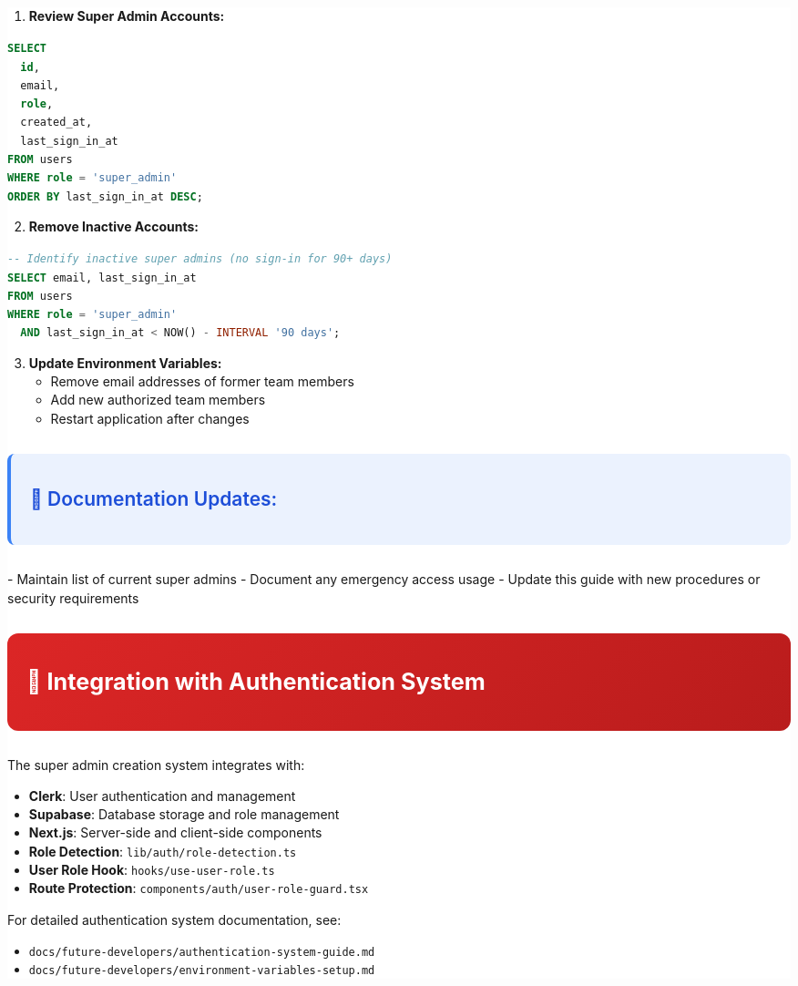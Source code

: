 1. **Review Super Admin Accounts:**
```sql
SELECT 
  id,
  email,
  role,
  created_at,
  last_sign_in_at
FROM users 
WHERE role = 'super_admin'
ORDER BY last_sign_in_at DESC;
```

2. **Remove Inactive Accounts:**
```sql
-- Identify inactive super admins (no sign-in for 90+ days)
SELECT email, last_sign_in_at
FROM users 
WHERE role = 'super_admin'
  AND last_sign_in_at < NOW() - INTERVAL '90 days';
```

3. **Update Environment Variables:**
   - Remove email addresses of former team members
   - Add new authorized team members
   - Restart application after changes

<div style="background: rgba(59, 130, 246, 0.1); border-left: 4px solid #3b82f6; padding: 1.5rem; margin: 2rem 0; border-radius: 8px;">

<span style="font-size: 1.5rem; font-weight: 600; color: #1d4ed8;">📌 Documentation Updates:</span>

</div>
- Maintain list of current super admins
- Document any emergency access usage
- Update this guide with new procedures or security requirements

<div style="background: linear-gradient(135deg, #dc2626 0%, #b91c1c 100%); color: white; padding: 1.5rem; border-radius: 12px; margin: 2rem 0;">

<span style="font-size: 1.8rem; font-weight: 700;">🔐 Integration with Authentication System</span>

</div>

The super admin creation system integrates with:
- **Clerk**: User authentication and management
- **Supabase**: Database storage and role management  
- **Next.js**: Server-side and client-side components
- **Role Detection**: `lib/auth/role-detection.ts`
- **User Role Hook**: `hooks/use-user-role.ts`
- **Route Protection**: `components/auth/user-role-guard.tsx`

For detailed authentication system documentation, see:
- `docs/future-developers/authentication-system-guide.md`
- `docs/future-developers/environment-variables-setup.md`